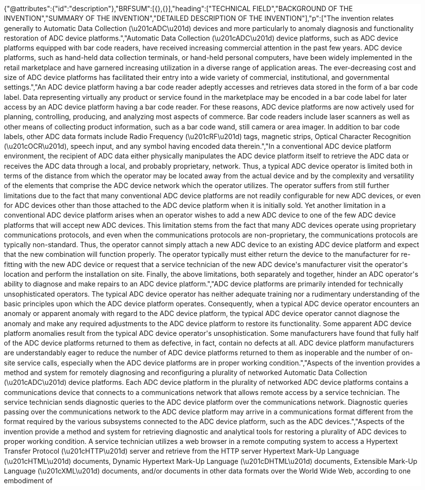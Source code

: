 {"@attributes":{"id":"description"},"BRFSUM":[{},{}],"heading":["TECHNICAL FIELD","BACKGROUND OF THE INVENTION","SUMMARY OF THE INVENTION","DETAILED DESCRIPTION OF THE INVENTION"],"p":["The invention relates generally to Automatic Data Collection (\u201cADC\u201d) devices and more particularly to anomaly diagnosis and functionality restoration of ADC device platforms.","Automatic Data Collection (\u201cADC\u201d) device platforms, such as ADC device platforms equipped with bar code readers, have received increasing commercial attention in the past few years. ADC device platforms, such as hand-held data collection terminals, or hand-held personal computers, have been widely implemented in the retail marketplace and have garnered increasing utilization in a diverse range of application areas. The ever-decreasing cost and size of ADC device platforms has facilitated their entry into a wide variety of commercial, institutional, and governmental settings.","An ADC device platform having a bar code reader adeptly accesses and retrieves data stored in the form of a bar code label. Data representing virtually any product or service found in the marketplace may be encoded in a bar code label for later access by an ADC device platform having a bar code reader. For these reasons, ADC device platforms are now actively used for planning, controlling, producing, and analyzing most aspects of commerce. Bar code readers include laser scanners as well as other means of collecting product information, such as a bar code wand, still camera or area imager. In addition to bar code labels, other ADC data formats include Radio Frequency (\u201cRF\u201d) tags, magnetic strips, Optical Character Recognition (\u201cOCR\u201d), speech input, and any symbol having encoded data therein.","In a conventional ADC device platform environment, the recipient of ADC data either physically manipulates the ADC device platform itself to retrieve the ADC data or receives the ADC data through a local, and probably proprietary, network. Thus, a typical ADC device operator is limited both in terms of the distance from which the operator may be located away from the actual device and by the complexity and versatility of the elements that comprise the ADC device network which the operator utilizes. The operator suffers from still further limitations due to the fact that many conventional ADC device platforms are not readily configurable for new ADC devices, or even for ADC devices other than those attached to the ADC device platform when it is initially sold. Yet another limitation in a conventional ADC device platform arises when an operator wishes to add a new ADC device to one of the few ADC device platforms that will accept new ADC devices. This limitation stems from the fact that many ADC devices operate using proprietary communications protocols, and even when the communications protocols are non-proprietary, the communications protocols are typically non-standard. Thus, the operator cannot simply attach a new ADC device to an existing ADC device platform and expect that the new combination will function properly. The operator typically must either return the device to the manufacturer for re-fitting with the new ADC device or request that a service technician of the new ADC device's manufacturer visit the operator's location and perform the installation on site. Finally, the above limitations, both separately and together, hinder an ADC operator's ability to diagnose and make repairs to an ADC device platform.","ADC device platforms are primarily intended for technically unsophisticated operators. The typical ADC device operator has neither adequate training nor a rudimentary understanding of the basic principles upon which the ADC device platform operates. Consequently, when a typical ADC device operator encounters an anomaly or apparent anomaly with regard to the ADC device platform, the typical ADC device operator cannot diagnose the anomaly and make any required adjustments to the ADC device platform to restore its functionality. Some apparent ADC device platform anomalies result from the typical ADC device operator's unsophistication. Some manufacturers have found that fully half of the ADC device platforms returned to them as defective, in fact, contain no defects at all. ADC device platform manufacturers are understandably eager to reduce the number of ADC device platforms returned to them as inoperable and the number of on-site service calls, especially when the ADC device platforms are in proper working condition.","Aspects of the invention provides a method and system for remotely diagnosing and reconfiguring a plurality of networked Automatic Data Collection (\u201cADC\u201d) device platforms. Each ADC device platform in the plurality of networked ADC device platforms contains a communications device that connects to a communications network that allows remote access by a service technician. The service technician sends diagnostic queries to the ADC device platform over the communications network. Diagnostic queries passing over the communications network to the ADC device platform may arrive in a communications format different from the format required by the various subsystems connected to the ADC device platform, such as the ADC devices.","Aspects of the invention provide a method and system for retrieving diagnostic and analytical tools for restoring a plurality of ADC devices to proper working condition. A service technician utilizes a web browser in a remote computing system to access a Hypertext Transfer Protocol (\u201cHTTP\u201d) server and retrieve from the HTTP server Hypertext Mark-Up Language (\u201cHTML\u201d) documents, Dynamic Hypertext Mark-Up Language (\u201cDHTML\u201d) documents, Extensible Mark-Up Language (\u201cXML\u201d) documents, and\/or documents in other data formats over the World Wide Web, according to one embodiment of